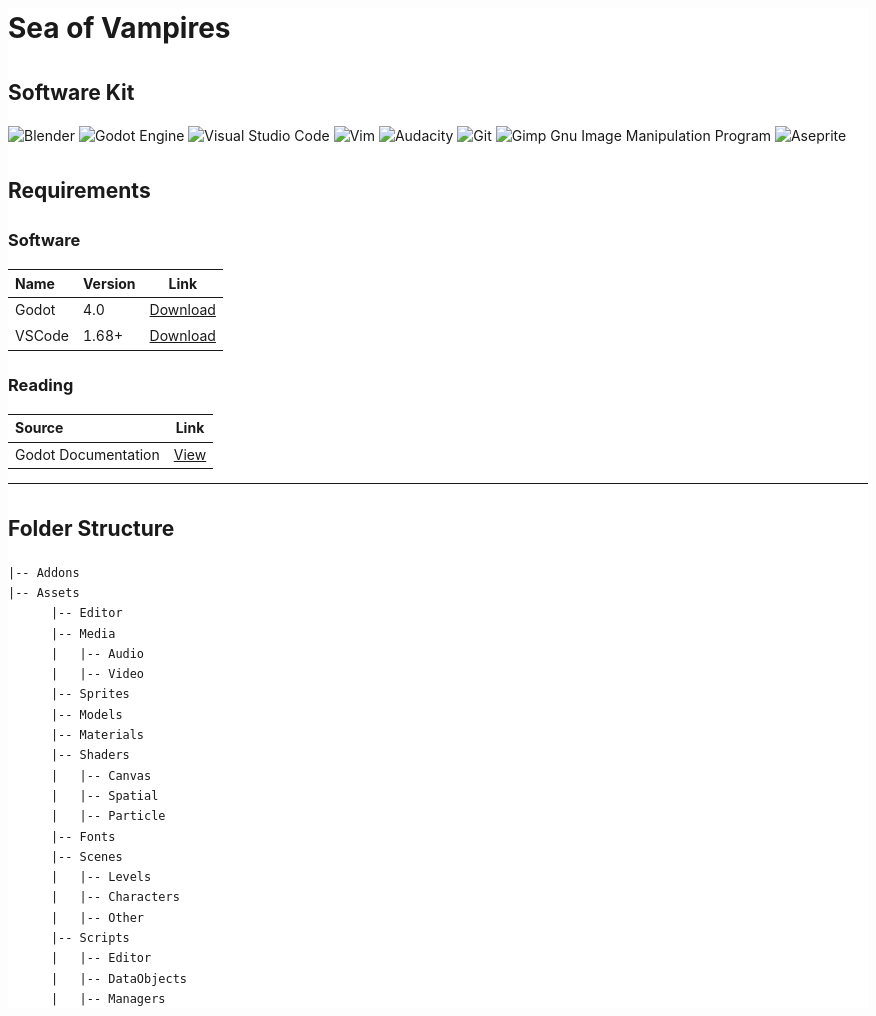 # Sea of Vampires

## Software Kit

![Blender](https://img.shields.io/badge/blender-%23F5792A.svg?style=for-the-badge&logo=blender&logoColor=white)
![Godot Engine](https://img.shields.io/badge/GODOT-%23FFFFFF.svg?style=for-the-badge&logo=godot-engine)
![Visual Studio Code](https://img.shields.io/badge/Visual%20Studio%20Code-0078d7.svg?style=for-the-badge&logo=visual-studio-code&logoColor=white)
![Vim](https://img.shields.io/badge/VIM-%2311AB00.svg?style=for-the-badge&logo=vim&logoColor=white)
![Audacity](https://img.shields.io/badge/Audacity-0000CC?style=for-the-badge&logo=audacity&logoColor=white)
![Git](https://img.shields.io/badge/git-%23F05033.svg?style=for-the-badge&logo=git&logoColor=white)
![Gimp Gnu Image Manipulation Program](https://img.shields.io/badge/Gimp-657D8B?style=for-the-badge&logo=gimp&logoColor=FFFFFF)
![Aseprite](https://img.shields.io/badge/Aseprite-FFFFFF?style=for-the-badge&logo=Aseprite&logoColor=#7D929E)

## Requirements

### Software

| Name   | Version |                        Link                        |
| :----- | :------ | :------------------------------------------------: |
| Godot  | 4.0     |    [Download](https://godotengine.org/download)    |
| VSCode | 1.68+   | [Download](https://code.visualstudio.com/download) |

### Reading

| Source              |                      Link                       |
| :------------------ | :---------------------------------------------: |
| Godot Documentation | [View](https://docs.godotengine.org/en/stable/) |

---

## Folder Structure

```
|-- Addons
|-- Assets
	  |-- Editor
	  |-- Media
	  |   |-- Audio
	  |   |-- Video
	  |-- Sprites
	  |-- Models
	  |-- Materials
	  |-- Shaders
	  |   |-- Canvas
	  |   |-- Spatial
	  |   |-- Particle
	  |-- Fonts
	  |-- Scenes
	  |   |-- Levels
	  |   |-- Characters
	  |   |-- Other
	  |-- Scripts
	  |   |-- Editor
	  |   |-- DataObjects
	  |   |-- Managers
```